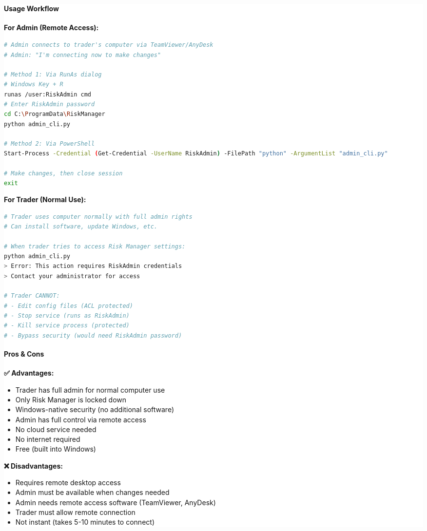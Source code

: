#### **Usage Workflow**

**For Admin (Remote Access):**

```bash
# Admin connects to trader's computer via TeamViewer/AnyDesk
# Admin: "I'm connecting now to make changes"

# Method 1: Via RunAs dialog
# Windows Key + R
runas /user:RiskAdmin cmd
# Enter RiskAdmin password
cd C:\ProgramData\RiskManager
python admin_cli.py

# Method 2: Via PowerShell
Start-Process -Credential (Get-Credential -UserName RiskAdmin) -FilePath "python" -ArgumentList "admin_cli.py"

# Make changes, then close session
exit
```

**For Trader (Normal Use):**

```bash
# Trader uses computer normally with full admin rights
# Can install software, update Windows, etc.

# When trader tries to access Risk Manager settings:
python admin_cli.py
> Error: This action requires RiskAdmin credentials
> Contact your administrator for access

# Trader CANNOT:
# - Edit config files (ACL protected)
# - Stop service (runs as RiskAdmin)
# - Kill service process (protected)
# - Bypass security (would need RiskAdmin password)
```

#### **Pros & Cons**

**✅ Advantages:**
- Trader has full admin for normal computer use
- Only Risk Manager is locked down
- Windows-native security (no additional software)
- Admin has full control via remote access
- No cloud service needed
- No internet required
- Free (built into Windows)

**❌ Disadvantages:**
- Requires remote desktop access
- Admin must be available when changes needed
- Admin needs remote access software (TeamViewer, AnyDesk)
- Trader must allow remote connection
- Not instant (takes 5-10 minutes to connect)

